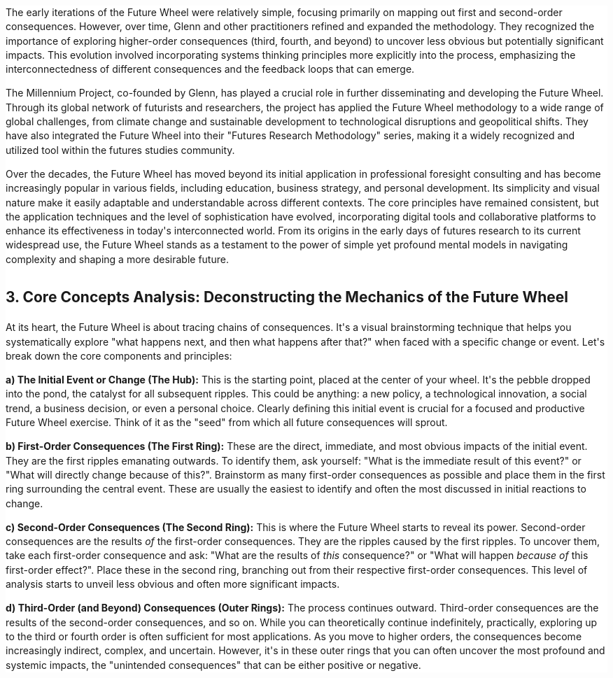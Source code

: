 The early iterations of the Future Wheel were relatively simple, focusing primarily on mapping out first and second-order consequences.  However, over time, Glenn and other practitioners refined and expanded the methodology.  They recognized the importance of exploring higher-order consequences (third, fourth, and beyond) to uncover less obvious but potentially significant impacts.  This evolution involved incorporating systems thinking principles more explicitly into the process, emphasizing the interconnectedness of different consequences and the feedback loops that can emerge.

The Millennium Project, co-founded by Glenn, has played a crucial role in further disseminating and developing the Future Wheel.  Through its global network of futurists and researchers, the project has applied the Future Wheel methodology to a wide range of global challenges, from climate change and sustainable development to technological disruptions and geopolitical shifts.  They have also integrated the Future Wheel into their "Futures Research Methodology" series, making it a widely recognized and utilized tool within the futures studies community.

Over the decades, the Future Wheel has moved beyond its initial application in professional foresight consulting and has become increasingly popular in various fields, including education, business strategy, and personal development.  Its simplicity and visual nature make it easily adaptable and understandable across different contexts.  The core principles have remained consistent, but the application techniques and the level of sophistication have evolved, incorporating digital tools and collaborative platforms to enhance its effectiveness in today's interconnected world.  From its origins in the early days of futures research to its current widespread use, the Future Wheel stands as a testament to the power of simple yet profound mental models in navigating complexity and shaping a more desirable future.

## 3. Core Concepts Analysis: Deconstructing the Mechanics of the Future Wheel

At its heart, the Future Wheel is about tracing chains of consequences.  It's a visual brainstorming technique that helps you systematically explore "what happens next, and then what happens after that?" when faced with a specific change or event.  Let's break down the core components and principles:

**a) The Initial Event or Change (The Hub):**  This is the starting point, placed at the center of your wheel. It's the pebble dropped into the pond, the catalyst for all subsequent ripples.  This could be anything: a new policy, a technological innovation, a social trend, a business decision, or even a personal choice.  Clearly defining this initial event is crucial for a focused and productive Future Wheel exercise.  Think of it as the "seed" from which all future consequences will sprout.

**b) First-Order Consequences (The First Ring):** These are the direct, immediate, and most obvious impacts of the initial event.  They are the first ripples emanating outwards.  To identify them, ask yourself: "What is the immediate result of this event?" or "What will directly change because of this?".  Brainstorm as many first-order consequences as possible and place them in the first ring surrounding the central event.  These are usually the easiest to identify and often the most discussed in initial reactions to change.

**c) Second-Order Consequences (The Second Ring):**  This is where the Future Wheel starts to reveal its power. Second-order consequences are the results *of* the first-order consequences.  They are the ripples caused by the first ripples.  To uncover them, take each first-order consequence and ask: "What are the results of *this* consequence?" or "What will happen *because of* this first-order effect?". Place these in the second ring, branching out from their respective first-order consequences.  This level of analysis starts to unveil less obvious and often more significant impacts.

**d) Third-Order (and Beyond) Consequences (Outer Rings):**  The process continues outward. Third-order consequences are the results of the second-order consequences, and so on.  While you can theoretically continue indefinitely, practically, exploring up to the third or fourth order is often sufficient for most applications.  As you move to higher orders, the consequences become increasingly indirect, complex, and uncertain.  However, it's in these outer rings that you can often uncover the most profound and systemic impacts, the "unintended consequences" that can be either positive or negative.

